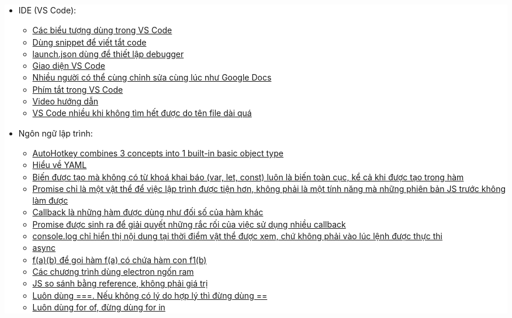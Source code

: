- IDE (VS Code): 
    - [Các biểu tượng dùng trong VS Code](./IDE%20(VS%20Code)/C%C3%A1c%20bi%E1%BB%83u%20t%C6%B0%E1%BB%A3ng%20d%C3%B9ng%20trong%20VS%20Code.md#)
    - [Dùng snippet để viết tắt code](./IDE%20(VS%20Code)/D%C3%B9ng%20snippet%20%C4%91%E1%BB%83%20vi%E1%BA%BFt%20t%E1%BA%AFt%20code.md#)
    - [launch.json dùng để thiết lập debugger](./IDE%20(VS%20Code)/launch.json%20d%C3%B9ng%20%C4%91%E1%BB%83%20thi%E1%BA%BFt%20l%E1%BA%ADp%20debugger.md#)
    - [Giao diện VS Code](./IDE%20(VS%20Code)/Giao%20di%E1%BB%87n%20VS%20Code.md#)
    - [Nhiều người có thể cùng chỉnh sửa cùng lúc như Google Docs](./IDE%20(VS%20Code)/Nhi%E1%BB%81u%20ng%C6%B0%E1%BB%9Di%20c%C3%B3%20th%E1%BB%83%20c%C3%B9ng%20ch%E1%BB%89nh%20s%E1%BB%ADa%20c%C3%B9ng%20l%C3%BAc%20nh%C6%B0%20Google%20Docs.md#)
    - [Phím tắt trong VS Code](./IDE%20(VS%20Code)/Ph%C3%ADm%20t%E1%BA%AFt%20trong%20VS%20Code.md#)
    - [Video hướng dẫn](./IDE%20(VS%20Code)/Video%20h%C6%B0%E1%BB%9Bng%20d%E1%BA%ABn.md#)
    - [VS Code nhiều khi không tìm hết được do tên file dài quá](./IDE%20(VS%20Code)/VS%20Code%20nhi%E1%BB%81u%20khi%20kh%C3%B4ng%20t%C3%ACm%20h%E1%BA%BFt%20%C4%91%C6%B0%E1%BB%A3c%20do%20t%C3%AAn%20file%20d%C3%A0i%20qu%C3%A1.md#)

- Ngôn ngữ lập trình: 
    - [AutoHotkey combines 3 concepts into 1 built-in basic object type](./Ng%C3%B4n%20ng%E1%BB%AF%20l%E1%BA%ADp%20tr%C3%ACnh/AutoHotKey/AutoHotkey%20combines%203%20concepts%20into%201%20built-in%20basic%20object%20type.md#)
    - [Hiểu về YAML](./Ng%C3%B4n%20ng%E1%BB%AF%20l%E1%BA%ADp%20tr%C3%ACnh/Hi%E1%BB%83u%20v%E1%BB%81%20YAML.md#)
    - [Biến được tạo mà không có từ khoá khai báo (var, let, const) luôn là biến toàn cục, kể cả khi được tạo trong hàm](./Ng%C3%B4n%20ng%E1%BB%AF%20l%E1%BA%ADp%20tr%C3%ACnh/JavaScript/Bi%E1%BA%BFn%20%C4%91%C6%B0%E1%BB%A3c%20t%E1%BA%A1o%20m%C3%A0%20kh%C3%B4ng%20c%C3%B3%20t%E1%BB%AB%20kho%C3%A1%20khai%20b%C3%A1o%20(var,%20let,%20const)%20lu%C3%B4n%20l%C3%A0%20bi%E1%BA%BFn%20to%C3%A0n%20c%E1%BB%A5c,%20k%E1%BB%83%20c%E1%BA%A3%20khi%20%C4%91%C6%B0%E1%BB%A3c%20t%E1%BA%A1o%20trong%20h%C3%A0m.md#)
    - [Promise chỉ là một vật thể để việc lập trình được tiện hơn, không phải là một tính năng mà những phiên bản JS trước không làm được](./Ng%C3%B4n%20ng%E1%BB%AF%20l%E1%BA%ADp%20tr%C3%ACnh/JavaScript/Callback,%20promise,%20async,%20await/Promise%20ch%E1%BB%89%20l%C3%A0%20m%E1%BB%99t%20v%E1%BA%ADt%20th%E1%BB%83%20%C4%91%E1%BB%83%20vi%E1%BB%87c%20l%E1%BA%ADp%20tr%C3%ACnh%20%C4%91%C6%B0%E1%BB%A3c%20ti%E1%BB%87n%20h%C6%A1n,%20kh%C3%B4ng%20ph%E1%BA%A3i%20l%C3%A0%20m%E1%BB%99t%20t%C3%ADnh%20n%C4%83ng%20m%C3%A0%20nh%E1%BB%AFng%20phi%C3%AAn%20b%E1%BA%A3n%20JS%20tr%C6%B0%E1%BB%9Bc%20kh%C3%B4ng%20l%C3%A0m%20%C4%91%C6%B0%E1%BB%A3c.md#)
    - [Callback là những hàm được dùng như đối số của hàm khác](./Ng%C3%B4n%20ng%E1%BB%AF%20l%E1%BA%ADp%20tr%C3%ACnh/JavaScript/Callback,%20promise,%20async,%20await/Callback%20l%C3%A0%20nh%E1%BB%AFng%20h%C3%A0m%20%C4%91%C6%B0%E1%BB%A3c%20d%C3%B9ng%20nh%C6%B0%20%C4%91%E1%BB%91i%20s%E1%BB%91%20c%E1%BB%A7a%20h%C3%A0m%20kh%C3%A1c.md#)
    - [Promise được sinh ra để giải quyết những rắc rối của việc sử dụng nhiều callback](./Ng%C3%B4n%20ng%E1%BB%AF%20l%E1%BA%ADp%20tr%C3%ACnh/JavaScript/Callback,%20promise,%20async,%20await/Promise%20%C4%91%C6%B0%E1%BB%A3c%20sinh%20ra%20%C4%91%E1%BB%83%20gi%E1%BA%A3i%20quy%E1%BA%BFt%20nh%E1%BB%AFng%20r%E1%BA%AFc%20r%E1%BB%91i%20c%E1%BB%A7a%20vi%E1%BB%87c%20s%E1%BB%AD%20d%E1%BB%A5ng%20nhi%E1%BB%81u%20callback.md#)
    - [console.log chỉ hiển thị nội dung tại thời điểm vật thể được xem, chứ không phải vào lúc lệnh được thực thi](./Ng%C3%B4n%20ng%E1%BB%AF%20l%E1%BA%ADp%20tr%C3%ACnh/JavaScript/console.log%20ch%E1%BB%89%20hi%E1%BB%83n%20th%E1%BB%8B%20n%E1%BB%99i%20dung%20t%E1%BA%A1i%20th%E1%BB%9Di%20%C4%91i%E1%BB%83m%20v%E1%BA%ADt%20th%E1%BB%83%20%C4%91%C6%B0%E1%BB%A3c%20xem,%20ch%E1%BB%A9%20kh%C3%B4ng%20ph%E1%BA%A3i%20v%C3%A0o%20l%C3%BAc%20l%E1%BB%87nh%20%C4%91%C6%B0%E1%BB%A3c%20th%E1%BB%B1c%20thi.md#)
    - [async](./Ng%C3%B4n%20ng%E1%BB%AF%20l%E1%BA%ADp%20tr%C3%ACnh/JavaScript/async.md#)
    - [f(a)(b)  để gọi hàm f(a) có chứa hàm con f1(b)](./Ng%C3%B4n%20ng%E1%BB%AF%20l%E1%BA%ADp%20tr%C3%ACnh/JavaScript/f(a)(b)%20%20%C4%91%E1%BB%83%20g%E1%BB%8Di%20h%C3%A0m%20f(a)%20c%C3%B3%20ch%E1%BB%A9a%20h%C3%A0m%20con%20f1(b).md#)
    - [Các chương trình dùng electron ngốn ram](./Ng%C3%B4n%20ng%E1%BB%AF%20l%E1%BA%ADp%20tr%C3%ACnh/JavaScript/C%C3%A1c%20ch%C6%B0%C6%A1ng%20tr%C3%ACnh%20d%C3%B9ng%20electron%20ng%E1%BB%91n%20ram.md#)
    - [JS so sánh bằng reference, không phải giá trị](./Ng%C3%B4n%20ng%E1%BB%AF%20l%E1%BA%ADp%20tr%C3%ACnh/JavaScript/JS%20so%20s%C3%A1nh%20b%E1%BA%B1ng%20reference,%20kh%C3%B4ng%20ph%E1%BA%A3i%20gi%C3%A1%20tr%E1%BB%8B.md#)
    - [Luôn dùng ===. Nếu không có lý do hợp lý thì đừng dùng ==](./Ng%C3%B4n%20ng%E1%BB%AF%20l%E1%BA%ADp%20tr%C3%ACnh/JavaScript/Lu%C3%B4n%20d%C3%B9ng%20===.%20N%E1%BA%BFu%20kh%C3%B4ng%20c%C3%B3%20l%C3%BD%20do%20h%E1%BB%A3p%20l%C3%BD%20th%C3%AC%20%C4%91%E1%BB%ABng%20d%C3%B9ng%20==.md#)
    - [Luôn dùng for of, đừng dùng for in](./Ng%C3%B4n%20ng%E1%BB%AF%20l%E1%BA%ADp%20tr%C3%ACnh/JavaScript/Lu%C3%B4n%20d%C3%B9ng%20for%20of,%20%C4%91%E1%BB%ABng%20d%C3%B9ng%20for%20in.md#)